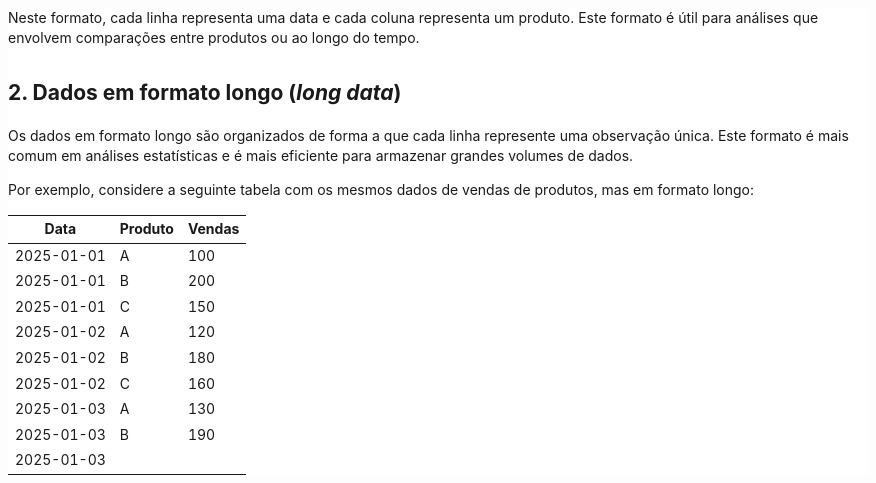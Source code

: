 Neste formato, cada linha representa uma data e cada coluna representa
um produto. Este formato é útil para análises que envolvem comparações
entre produtos ou ao longo do tempo.

## 2. Dados em formato longo (*long data*)

Os dados em formato longo são organizados de forma a que cada linha
represente uma observação única. Este formato é mais comum em análises
estatísticas e é mais eficiente para armazenar grandes volumes de dados.

Por exemplo, considere a seguinte tabela com os mesmos dados de vendas
de produtos, mas em formato longo:

<table>
<thead>
<tr>
<th>Data</th>
<th>Produto</th>
<th>Vendas</th>
</tr>
</thead>
<tbody>
<tr>
<td>2025-01-01</td>
<td>A</td>
<td>100</td>
</tr>
<tr>
<td>2025-01-01</td>
<td>B</td>
<td>200</td>
</tr>
<tr>
<td>2025-01-01</td>
<td>C</td>
<td>150</td>
</tr>
<tr>
<td>2025-01-02</td>
<td>A</td>
<td>120</td>
</tr>
<tr>
<td>2025-01-02</td>
<td>B</td>
<td>180</td>
</tr>
<tr>
<td>2025-01-02</td>
<td>C</td>
<td>160</td>
</tr>
<tr>
<td>2025-01-03</td>
<td>A</td>
<td>130</td>
</tr>
<tr>
<td>2025-01-03</td>
<td>B</td>
<td>190</td>
</tr>
<tr>
<td>2025-01-03</td>